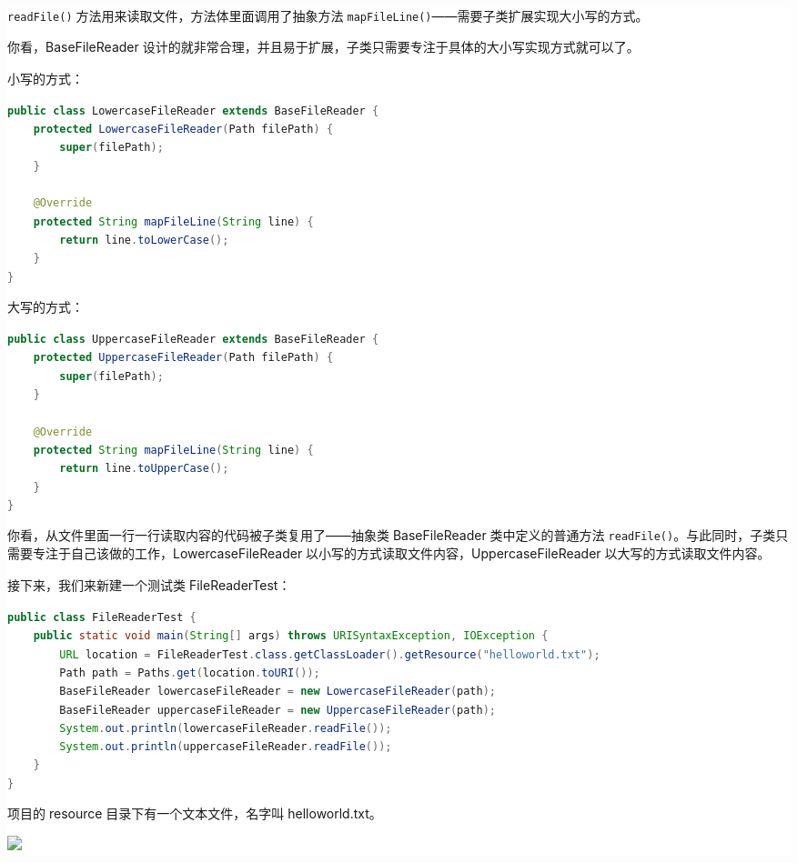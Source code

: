 `readFile()` 方法用来读取文件，方法体里面调用了抽象方法 `mapFileLine()`——需要子类扩展实现大小写的方式。

你看，BaseFileReader 设计的就非常合理，并且易于扩展，子类只需要专注于具体的大小写实现方式就可以了。

小写的方式：

```java
public class LowercaseFileReader extends BaseFileReader {
    protected LowercaseFileReader(Path filePath) {
        super(filePath);
    }

    @Override
    protected String mapFileLine(String line) {
        return line.toLowerCase();
    }
}
```

大写的方式：

```java
public class UppercaseFileReader extends BaseFileReader {
    protected UppercaseFileReader(Path filePath) {
        super(filePath);
    }

    @Override
    protected String mapFileLine(String line) {
        return line.toUpperCase();
    }
}
```

你看，从文件里面一行一行读取内容的代码被子类复用了——抽象类 BaseFileReader 类中定义的普通方法 `readFile()`。与此同时，子类只需要专注于自己该做的工作，LowercaseFileReader 以小写的方式读取文件内容，UppercaseFileReader 以大写的方式读取文件内容。

接下来，我们来新建一个测试类 FileReaderTest：

```java
public class FileReaderTest {
    public static void main(String[] args) throws URISyntaxException, IOException {
        URL location = FileReaderTest.class.getClassLoader().getResource("helloworld.txt");
        Path path = Paths.get(location.toURI());
        BaseFileReader lowercaseFileReader = new LowercaseFileReader(path);
        BaseFileReader uppercaseFileReader = new UppercaseFileReader(path);
        System.out.println(lowercaseFileReader.readFile());
        System.out.println(uppercaseFileReader.readFile());
    }
}
```

项目的 resource 目录下有一个文本文件，名字叫 helloworld.txt。

![](http://www.itwanger.com/assets/images/2020/06/java-xiaobai-diyiban-30.png)

